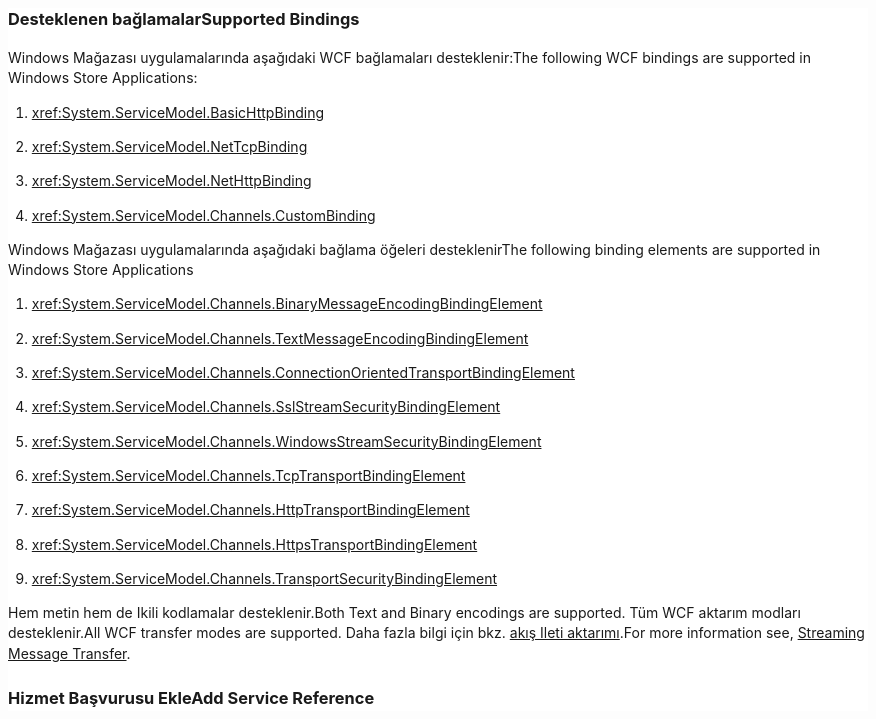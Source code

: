 ### <a name="supported-bindings"></a><span data-ttu-id="e7ac9-111">Desteklenen bağlamalar</span><span class="sxs-lookup"><span data-stu-id="e7ac9-111">Supported Bindings</span></span>  
 <span data-ttu-id="e7ac9-112">Windows Mağazası uygulamalarında aşağıdaki WCF bağlamaları desteklenir:</span><span class="sxs-lookup"><span data-stu-id="e7ac9-112">The following WCF bindings are supported in Windows Store Applications:</span></span>  
  
1. <xref:System.ServiceModel.BasicHttpBinding>  
  
2. <xref:System.ServiceModel.NetTcpBinding>  
  
3. <xref:System.ServiceModel.NetHttpBinding>  
  
4. <xref:System.ServiceModel.Channels.CustomBinding>
  
 <span data-ttu-id="e7ac9-113">Windows Mağazası uygulamalarında aşağıdaki bağlama öğeleri desteklenir</span><span class="sxs-lookup"><span data-stu-id="e7ac9-113">The following binding elements are supported in Windows Store Applications</span></span>  
  
1. <xref:System.ServiceModel.Channels.BinaryMessageEncodingBindingElement>  
  
2. <xref:System.ServiceModel.Channels.TextMessageEncodingBindingElement>  
  
3. <xref:System.ServiceModel.Channels.ConnectionOrientedTransportBindingElement>  
  
4. <xref:System.ServiceModel.Channels.SslStreamSecurityBindingElement>  
  
5. <xref:System.ServiceModel.Channels.WindowsStreamSecurityBindingElement>  
  
6. <xref:System.ServiceModel.Channels.TcpTransportBindingElement>  
  
7. <xref:System.ServiceModel.Channels.HttpTransportBindingElement>  
  
8. <xref:System.ServiceModel.Channels.HttpsTransportBindingElement>  
  
9. <xref:System.ServiceModel.Channels.TransportSecurityBindingElement>  
  
 <span data-ttu-id="e7ac9-114">Hem metin hem de Ikili kodlamalar desteklenir.</span><span class="sxs-lookup"><span data-stu-id="e7ac9-114">Both Text and Binary encodings are supported.</span></span> <span data-ttu-id="e7ac9-115">Tüm WCF aktarım modları desteklenir.</span><span class="sxs-lookup"><span data-stu-id="e7ac9-115">All WCF transfer modes are supported.</span></span> <span data-ttu-id="e7ac9-116">Daha fazla bilgi için bkz. [akış Ileti aktarımı](../../../../docs/framework/wcf/feature-details/streaming-message-transfer.md).</span><span class="sxs-lookup"><span data-stu-id="e7ac9-116">For more information see, [Streaming Message Transfer](../../../../docs/framework/wcf/feature-details/streaming-message-transfer.md).</span></span>  
  
### <a name="add-service-reference"></a><span data-ttu-id="e7ac9-117">Hizmet Başvurusu Ekle</span><span class="sxs-lookup"><span data-stu-id="e7ac9-117">Add Service Reference</span></span>  